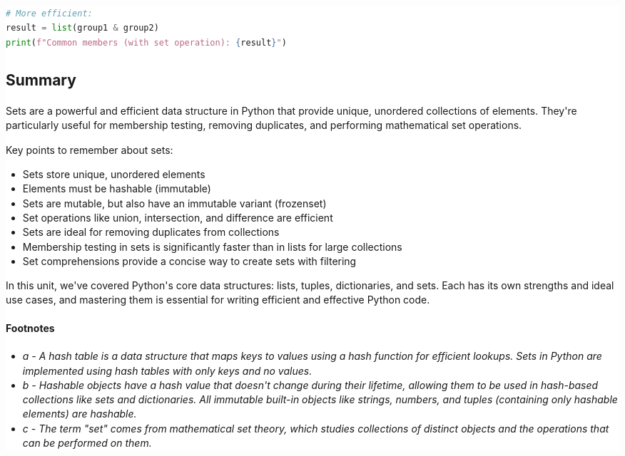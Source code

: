 ```python
# More efficient:
result = list(group1 & group2)
print(f"Common members (with set operation): {result}")
```
<codapi-snippet sandbox="python" editor="python" init-delay="500">
</codapi-snippet>

## Summary

Sets are a powerful and efficient data structure in Python that provide unique, unordered collections of elements. They're particularly useful for membership testing, removing duplicates, and performing mathematical set operations.

Key points to remember about sets:
- Sets store unique, unordered elements
- Elements must be hashable (immutable)
- Sets are mutable, but also have an immutable variant (frozenset)
- Set operations like union, intersection, and difference are efficient
- Sets are ideal for removing duplicates from collections
- Membership testing in sets is significantly faster than in lists for large collections
- Set comprehensions provide a concise way to create sets with filtering

In this unit, we've covered Python's core data structures: lists, tuples, dictionaries, and sets. Each has its own strengths and ideal use cases, and mastering them is essential for writing efficient and effective Python code.

#### Footnotes

- <dfn>a - A hash table is a data structure that maps keys to values using a hash function for efficient lookups. Sets in Python are implemented using hash tables with only keys and no values.</dfn>
- <dfn>b - Hashable objects have a hash value that doesn't change during their lifetime, allowing them to be used in hash-based collections like sets and dictionaries. All immutable built-in objects like strings, numbers, and tuples (containing only hashable elements) are hashable.</dfn>
- <dfn>c - The term "set" comes from mathematical set theory, which studies collections of distinct objects and the operations that can be performed on them.</dfn>